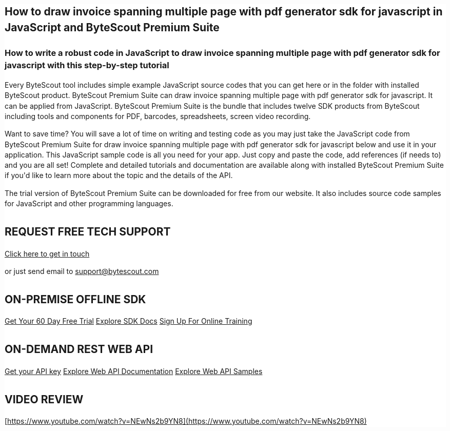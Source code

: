 ## How to draw invoice spanning multiple page with pdf generator sdk for javascript in JavaScript and ByteScout Premium Suite

### How to write a robust code in JavaScript to draw invoice spanning multiple page with pdf generator sdk for javascript with this step-by-step tutorial

Every ByteScout tool includes simple example JavaScript source codes that you can get here or in the folder with installed ByteScout product. ByteScout Premium Suite can draw invoice spanning multiple page with pdf generator sdk for javascript. It can be applied from JavaScript. ByteScout Premium Suite is the bundle that includes twelve SDK products from ByteScout including tools and components for PDF, barcodes, spreadsheets, screen video recording.

Want to save time? You will save a lot of time on writing and testing code as you may just take the JavaScript code from ByteScout Premium Suite for draw invoice spanning multiple page with pdf generator sdk for javascript below and use it in your application. This JavaScript sample code is all you need for your app. Just copy and paste the code, add references (if needs to) and you are all set! Complete and detailed tutorials and documentation are available along with installed ByteScout Premium Suite if you'd like to learn more about the topic and the details of the API.

The trial version of ByteScout Premium Suite can be downloaded for free from our website. It also includes source code samples for JavaScript and other programming languages.

## REQUEST FREE TECH SUPPORT

[Click here to get in touch](https://bytescout.zendesk.com/hc/en-us/requests/new?subject=ByteScout%20Premium%20Suite%20Question)

or just send email to [support@bytescout.com](mailto:support@bytescout.com?subject=ByteScout%20Premium%20Suite%20Question) 

## ON-PREMISE OFFLINE SDK 

[Get Your 60 Day Free Trial](https://bytescout.com/download/web-installer?utm_source=github-readme)
[Explore SDK Docs](https://bytescout.com/documentation/index.html?utm_source=github-readme)
[Sign Up For Online Training](https://academy.bytescout.com/)


## ON-DEMAND REST WEB API

[Get your API key](https://pdf.co/documentation/api?utm_source=github-readme)
[Explore Web API Documentation](https://pdf.co/documentation/api?utm_source=github-readme)
[Explore Web API Samples](https://github.com/bytescout/ByteScout-SDK-SourceCode/tree/master/PDF.co%20Web%20API)

## VIDEO REVIEW

[https://www.youtube.com/watch?v=NEwNs2b9YN8](https://www.youtube.com/watch?v=NEwNs2b9YN8)



